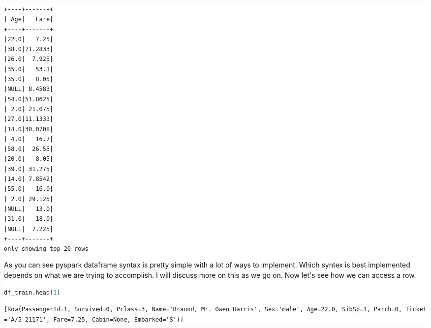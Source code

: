     +----+-------+
    | Age|   Fare|
    +----+-------+
    |22.0|   7.25|
    |38.0|71.2833|
    |26.0|  7.925|
    |35.0|   53.1|
    |35.0|   8.05|
    |NULL| 8.4583|
    |54.0|51.8625|
    | 2.0| 21.075|
    |27.0|11.1333|
    |14.0|30.0708|
    | 4.0|   16.7|
    |58.0|  26.55|
    |20.0|   8.05|
    |39.0| 31.275|
    |14.0| 7.8542|
    |55.0|   16.0|
    | 2.0| 29.125|
    |NULL|   13.0|
    |31.0|   18.0|
    |NULL|  7.225|
    +----+-------+
    only showing top 20 rows
    


As you can see pyspark dataframe syntax is pretty simple with a lot of ways to implement. Which syntex is best implemented depends on what we are trying to accomplish. I will discuss more on this as we go on. Now let's see how we can access a row. 


```python
df_train.head(1)
```




    [Row(PassengerId=1, Survived=0, Pclass=3, Name='Braund, Mr. Owen Harris', Sex='male', Age=22.0, SibSp=1, Parch=0, Ticket='A/5 21171', Fare=7.25, Cabin=None, Embarked='S')]
